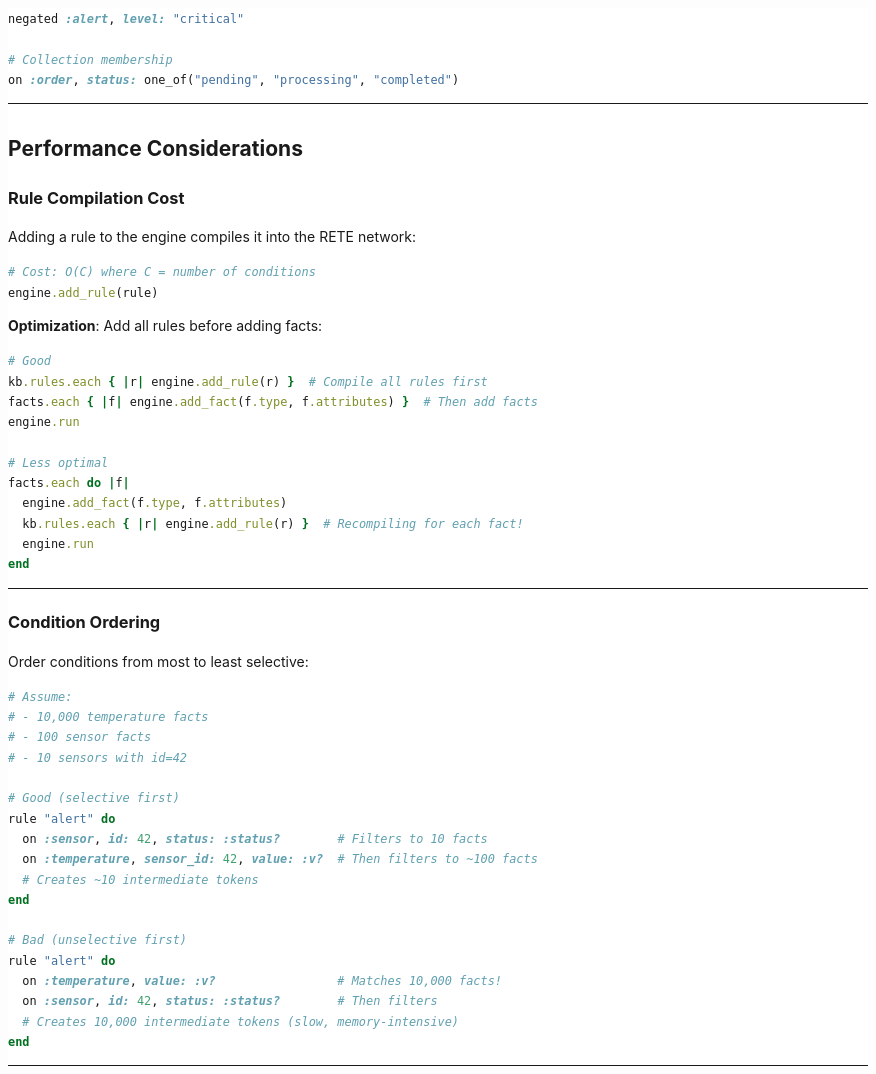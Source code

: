 ```ruby
negated :alert, level: "critical"

# Collection membership
on :order, status: one_of("pending", "processing", "completed")
```

---

## Performance Considerations

### Rule Compilation Cost

Adding a rule to the engine compiles it into the RETE network:

```ruby
# Cost: O(C) where C = number of conditions
engine.add_rule(rule)
```

**Optimization**: Add all rules before adding facts:

```ruby
# Good
kb.rules.each { |r| engine.add_rule(r) }  # Compile all rules first
facts.each { |f| engine.add_fact(f.type, f.attributes) }  # Then add facts
engine.run

# Less optimal
facts.each do |f|
  engine.add_fact(f.type, f.attributes)
  kb.rules.each { |r| engine.add_rule(r) }  # Recompiling for each fact!
  engine.run
end
```

---

### Condition Ordering

Order conditions from most to least selective:

```ruby
# Assume:
# - 10,000 temperature facts
# - 100 sensor facts
# - 10 sensors with id=42

# Good (selective first)
rule "alert" do
  on :sensor, id: 42, status: :status?        # Filters to 10 facts
  on :temperature, sensor_id: 42, value: :v?  # Then filters to ~100 facts
  # Creates ~10 intermediate tokens
end

# Bad (unselective first)
rule "alert" do
  on :temperature, value: :v?                 # Matches 10,000 facts!
  on :sensor, id: 42, status: :status?        # Then filters
  # Creates 10,000 intermediate tokens (slow, memory-intensive)
end
```

---